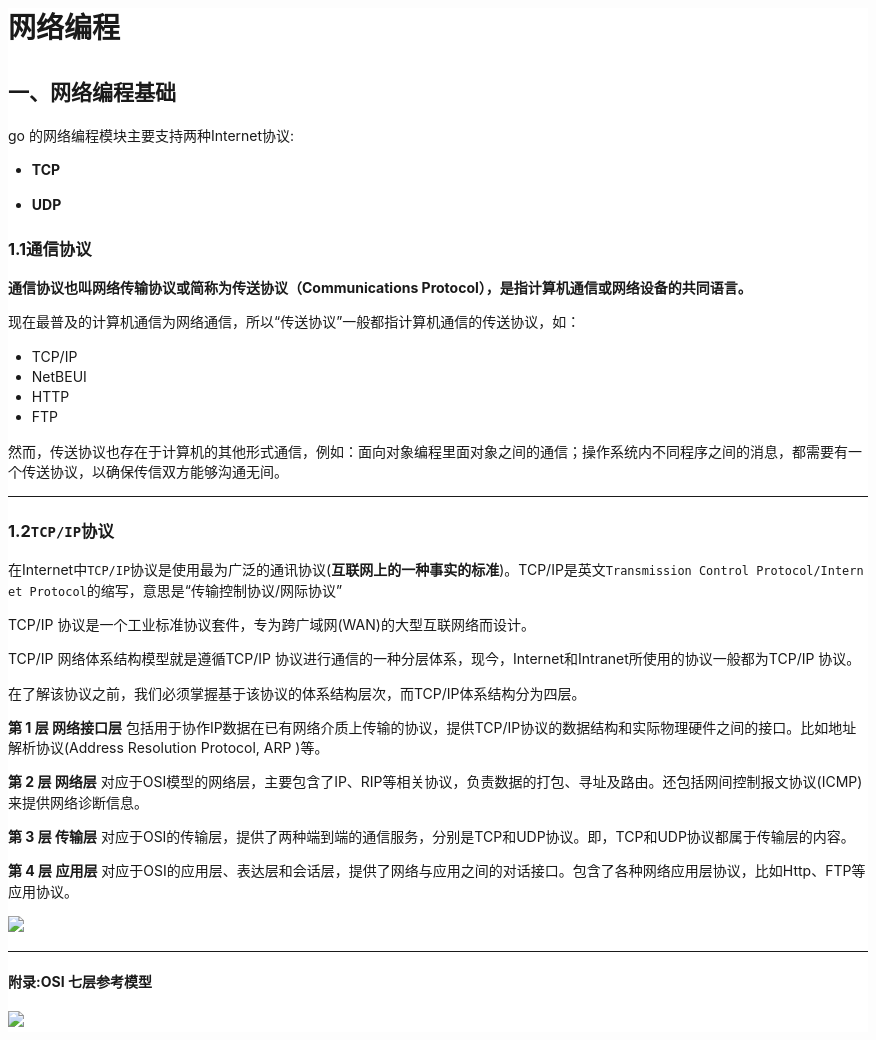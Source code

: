 # 网络编程

## 一、网络编程基础

go 的网络编程模块主要支持两种Internet协议:

- **TCP**

-  **UDP**

### 1.1通信协议

**通信协议也叫网络传输协议或简称为传送协议（Communications Protocol），是指计算机通信或网络设备的共同语言。**

现在最普及的计算机通信为网络通信，所以“传送协议”一般都指计算机通信的传送协议，如：

- TCP/IP
- NetBEUI
- HTTP
- FTP

然而，传送协议也存在于计算机的其他形式通信，例如：面向对象编程里面对象之间的通信；操作系统内不同程序之间的消息，都需要有一个传送协议，以确保传信双方能够沟通无间。

------

### 1.2`TCP/IP`协议

在Internet中`TCP/IP`协议是使用最为广泛的通讯协议(**互联网上的一种事实的标准**)。TCP/IP是英文`Transmission Control Protocol/Internet Protocol`的缩写，意思是“传输控制协议/网际协议”

TCP/IP 协议是一个工业标准协议套件，专为跨广域网(WAN)的大型互联网络而设计。 

TCP/IP 网络体系结构模型就是遵循TCP/IP 协议进行通信的一种分层体系，现今，Internet和Intranet所使用的协议一般都为TCP/IP 协议。

在了解该协议之前，我们必须掌握基于该协议的体系结构层次，而TCP/IP体系结构分为四层。

**第 1 层 网络接口层**
包括用于协作IP数据在已有网络介质上传输的协议，提供TCP/IP协议的数据结构和实际物理硬件之间的接口。比如地址解析协议(Address Resolution Protocol, ARP )等。

**第 2 层 网络层**
对应于OSI模型的网络层，主要包含了IP、RIP等相关协议，负责数据的打包、寻址及路由。还包括网间控制报文协议(ICMP)来提供网络诊断信息。

**第 3 层 传输层**
对应于OSI的传输层，提供了两种端到端的通信服务，分别是TCP和UDP协议。即，TCP和UDP协议都属于传输层的内容。

**第 4 层 应用层**
对应于OSI的应用层、表达层和会话层，提供了网络与应用之间的对话接口。包含了各种网络应用层协议，比如Http、FTP等应用协议。

![](http://o7cqr8cfk.bkt.clouddn.com/17-7-29/99460206.jpg)

------

#### 附录:OSI 七层参考模型

<img src="http://o7cqr8cfk.bkt.clouddn.com/markdown/1501298857841.png">
